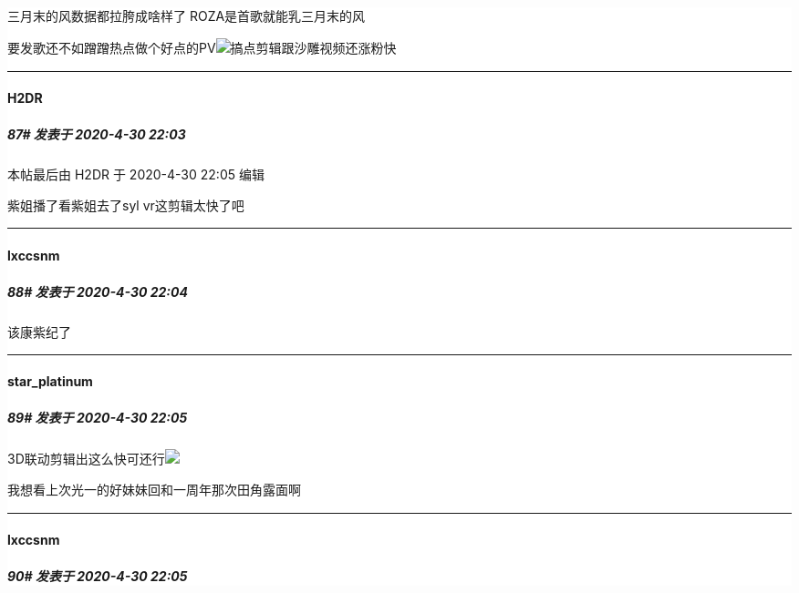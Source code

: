 
三月末的风数据都拉胯成啥样了 ROZA是首歌就能乳三月末的风

要发歌还不如蹭蹭热点做个好点的PV<img src="https://static.saraba1st.com/image/smiley/face2017/020.png" referrerpolicy="no-referrer">搞点剪辑跟沙雕视频还涨粉快







-----

####  H2DR  
##### 87#       发表于 2020-4-30 22:03



 本帖最后由 H2DR 于 2020-4-30 22:05 编辑 

紫姐播了看紫姐去了syl vr这剪辑太快了吧







-----

####  lxccsnm  
##### 88#       发表于 2020-4-30 22:04




该康紫纪了







-----

####  star_platinum  
##### 89#       发表于 2020-4-30 22:05




3D联动剪辑出这么快可还行<img src="https://static.saraba1st.com/image/smiley/face2017/125.png" referrerpolicy="no-referrer">

我想看上次光一的好妹妹回和一周年那次田角露面啊







-----

####  lxccsnm  
##### 90#       发表于 2020-4-30 22:05

